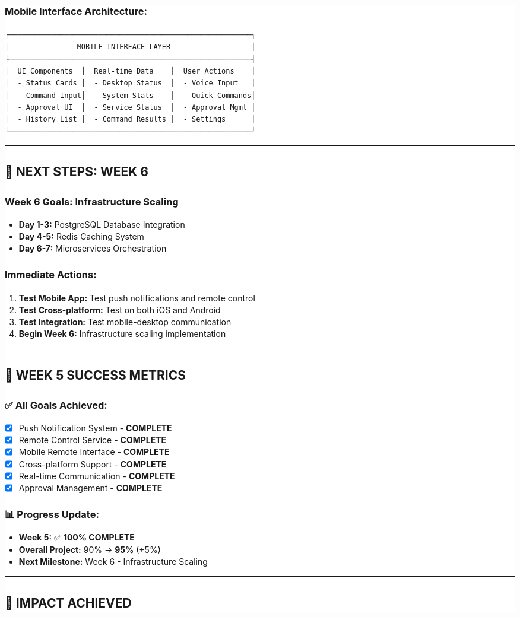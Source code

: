 ### **Mobile Interface Architecture:**
```
┌─────────────────────────────────────────────────────────┐
│                MOBILE INTERFACE LAYER                   │
├─────────────────────────────────────────────────────────┤
│  UI Components  │  Real-time Data    │  User Actions    │
│  - Status Cards │  - Desktop Status  │  - Voice Input   │
│  - Command Input│  - System Stats    │  - Quick Commands│
│  - Approval UI  │  - Service Status  │  - Approval Mgmt │
│  - History List │  - Command Results │  - Settings      │
└─────────────────────────────────────────────────────────┘
```

---

## 🚀 **NEXT STEPS: WEEK 6**

### **Week 6 Goals: Infrastructure Scaling**
- **Day 1-3:** PostgreSQL Database Integration
- **Day 4-5:** Redis Caching System
- **Day 6-7:** Microservices Orchestration

### **Immediate Actions:**
1. **Test Mobile App:** Test push notifications and remote control
2. **Test Cross-platform:** Test on both iOS and Android
3. **Test Integration:** Test mobile-desktop communication
4. **Begin Week 6:** Infrastructure scaling implementation

---

## 🎊 **WEEK 5 SUCCESS METRICS**

### **✅ All Goals Achieved:**
- [x] Push Notification System - **COMPLETE**
- [x] Remote Control Service - **COMPLETE**
- [x] Mobile Remote Interface - **COMPLETE**
- [x] Cross-platform Support - **COMPLETE**
- [x] Real-time Communication - **COMPLETE**
- [x] Approval Management - **COMPLETE**

### **📊 Progress Update:**
- **Week 5:** ✅ **100% COMPLETE**
- **Overall Project:** 90% → **95%** (+5%)
- **Next Milestone:** Week 6 - Infrastructure Scaling

---

## 🎯 **IMPACT ACHIEVED**
